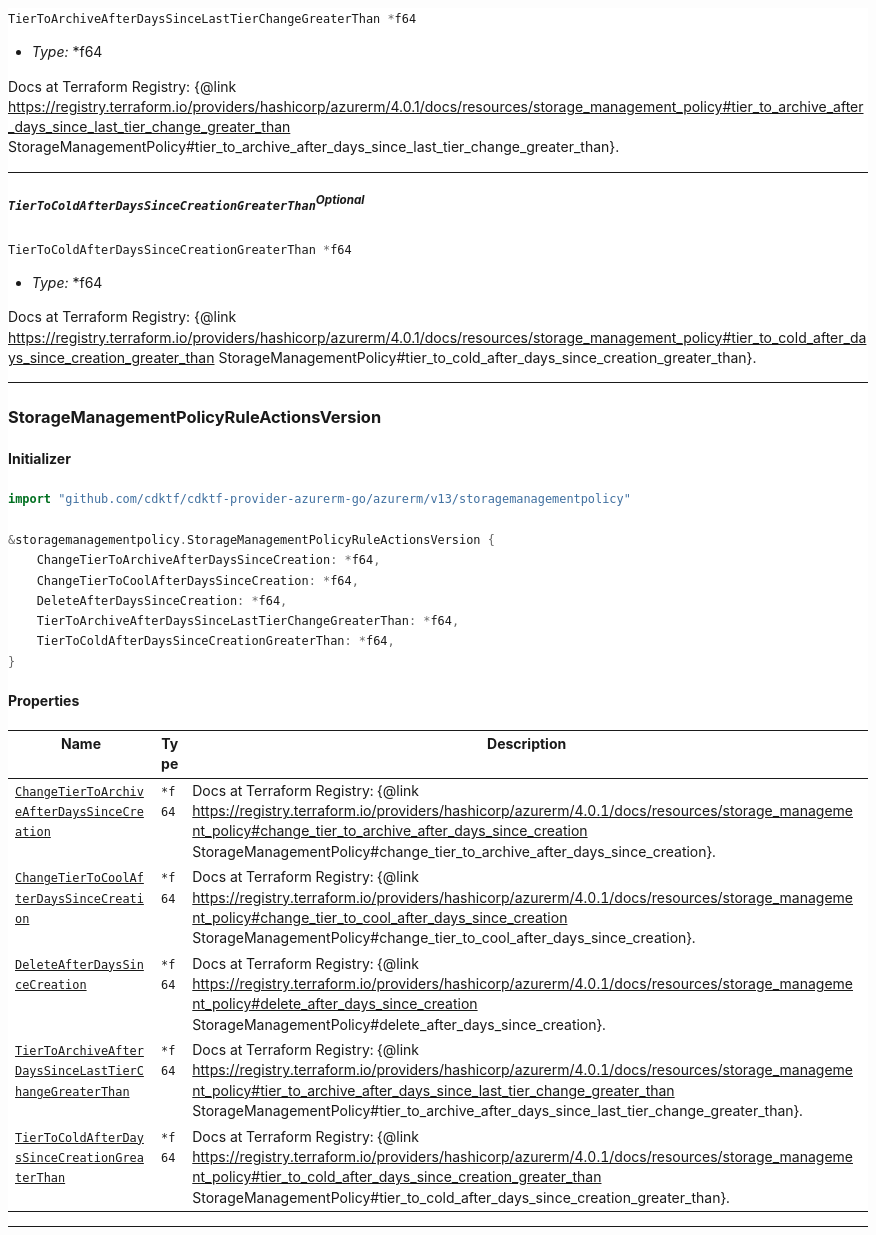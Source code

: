 ```go
TierToArchiveAfterDaysSinceLastTierChangeGreaterThan *f64
```

- *Type:* *f64

Docs at Terraform Registry: {@link https://registry.terraform.io/providers/hashicorp/azurerm/4.0.1/docs/resources/storage_management_policy#tier_to_archive_after_days_since_last_tier_change_greater_than StorageManagementPolicy#tier_to_archive_after_days_since_last_tier_change_greater_than}.

---

##### `TierToColdAfterDaysSinceCreationGreaterThan`<sup>Optional</sup> <a name="TierToColdAfterDaysSinceCreationGreaterThan" id="@cdktf/provider-azurerm.storageManagementPolicy.StorageManagementPolicyRuleActionsSnapshot.property.tierToColdAfterDaysSinceCreationGreaterThan"></a>

```go
TierToColdAfterDaysSinceCreationGreaterThan *f64
```

- *Type:* *f64

Docs at Terraform Registry: {@link https://registry.terraform.io/providers/hashicorp/azurerm/4.0.1/docs/resources/storage_management_policy#tier_to_cold_after_days_since_creation_greater_than StorageManagementPolicy#tier_to_cold_after_days_since_creation_greater_than}.

---

### StorageManagementPolicyRuleActionsVersion <a name="StorageManagementPolicyRuleActionsVersion" id="@cdktf/provider-azurerm.storageManagementPolicy.StorageManagementPolicyRuleActionsVersion"></a>

#### Initializer <a name="Initializer" id="@cdktf/provider-azurerm.storageManagementPolicy.StorageManagementPolicyRuleActionsVersion.Initializer"></a>

```go
import "github.com/cdktf/cdktf-provider-azurerm-go/azurerm/v13/storagemanagementpolicy"

&storagemanagementpolicy.StorageManagementPolicyRuleActionsVersion {
	ChangeTierToArchiveAfterDaysSinceCreation: *f64,
	ChangeTierToCoolAfterDaysSinceCreation: *f64,
	DeleteAfterDaysSinceCreation: *f64,
	TierToArchiveAfterDaysSinceLastTierChangeGreaterThan: *f64,
	TierToColdAfterDaysSinceCreationGreaterThan: *f64,
}
```

#### Properties <a name="Properties" id="Properties"></a>

| **Name** | **Type** | **Description** |
| --- | --- | --- |
| <code><a href="#@cdktf/provider-azurerm.storageManagementPolicy.StorageManagementPolicyRuleActionsVersion.property.changeTierToArchiveAfterDaysSinceCreation">ChangeTierToArchiveAfterDaysSinceCreation</a></code> | <code>*f64</code> | Docs at Terraform Registry: {@link https://registry.terraform.io/providers/hashicorp/azurerm/4.0.1/docs/resources/storage_management_policy#change_tier_to_archive_after_days_since_creation StorageManagementPolicy#change_tier_to_archive_after_days_since_creation}. |
| <code><a href="#@cdktf/provider-azurerm.storageManagementPolicy.StorageManagementPolicyRuleActionsVersion.property.changeTierToCoolAfterDaysSinceCreation">ChangeTierToCoolAfterDaysSinceCreation</a></code> | <code>*f64</code> | Docs at Terraform Registry: {@link https://registry.terraform.io/providers/hashicorp/azurerm/4.0.1/docs/resources/storage_management_policy#change_tier_to_cool_after_days_since_creation StorageManagementPolicy#change_tier_to_cool_after_days_since_creation}. |
| <code><a href="#@cdktf/provider-azurerm.storageManagementPolicy.StorageManagementPolicyRuleActionsVersion.property.deleteAfterDaysSinceCreation">DeleteAfterDaysSinceCreation</a></code> | <code>*f64</code> | Docs at Terraform Registry: {@link https://registry.terraform.io/providers/hashicorp/azurerm/4.0.1/docs/resources/storage_management_policy#delete_after_days_since_creation StorageManagementPolicy#delete_after_days_since_creation}. |
| <code><a href="#@cdktf/provider-azurerm.storageManagementPolicy.StorageManagementPolicyRuleActionsVersion.property.tierToArchiveAfterDaysSinceLastTierChangeGreaterThan">TierToArchiveAfterDaysSinceLastTierChangeGreaterThan</a></code> | <code>*f64</code> | Docs at Terraform Registry: {@link https://registry.terraform.io/providers/hashicorp/azurerm/4.0.1/docs/resources/storage_management_policy#tier_to_archive_after_days_since_last_tier_change_greater_than StorageManagementPolicy#tier_to_archive_after_days_since_last_tier_change_greater_than}. |
| <code><a href="#@cdktf/provider-azurerm.storageManagementPolicy.StorageManagementPolicyRuleActionsVersion.property.tierToColdAfterDaysSinceCreationGreaterThan">TierToColdAfterDaysSinceCreationGreaterThan</a></code> | <code>*f64</code> | Docs at Terraform Registry: {@link https://registry.terraform.io/providers/hashicorp/azurerm/4.0.1/docs/resources/storage_management_policy#tier_to_cold_after_days_since_creation_greater_than StorageManagementPolicy#tier_to_cold_after_days_since_creation_greater_than}. |

---